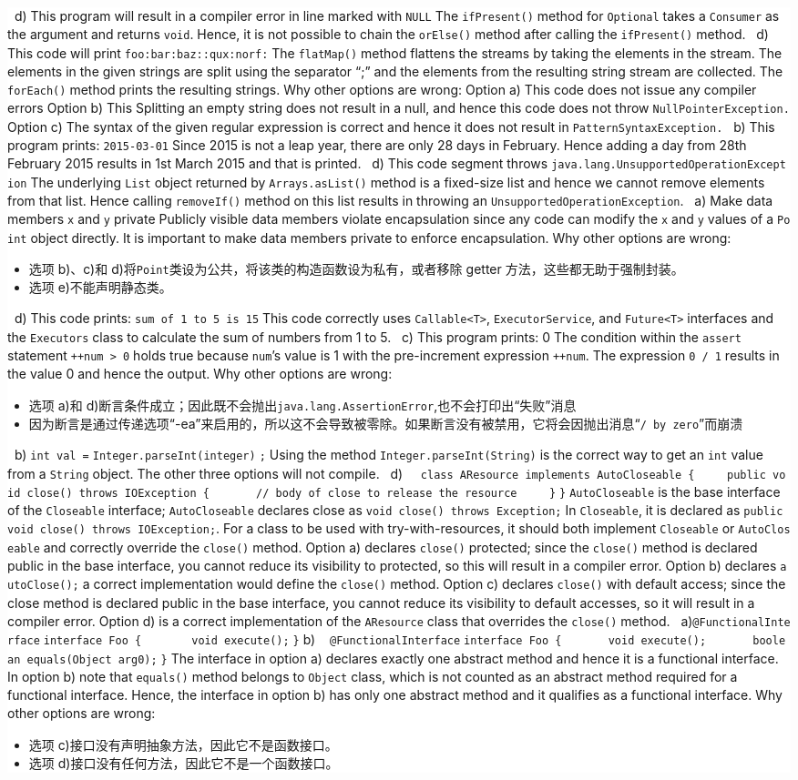   d) This program will result in a compiler error in line marked with `NULL` The `ifPresent()` method for `Optional` takes a `Consumer` as the argument and returns `void`. Hence, it is not possible to chain the `orElse()` method after calling the `ifPresent()` method.   d) This code will print `foo:bar:baz::qux:norf:` The `flatMap()` method flattens the streams by taking the elements in the stream. The elements in the given strings are split using the separator “;” and the elements from the resulting string stream are collected. The `forEach()` method prints the resulting strings. Why other options are wrong: Option a) This code does not issue any compiler errors Option b) This Splitting an empty string does not result in a null, and hence this code does not throw `NullPointerException.` Option c) The syntax of the given regular expression is correct and hence it does not result in `PatternSyntaxException.`   b) This program prints: `2015-03-01` Since 2015 is not a leap year, there are only 28 days in February. Hence adding a day from 28th February 2015 results in 1st March 2015 and that is printed.   d) This code segment throws `java.lang.UnsupportedOperationException` The underlying `List` object returned by `Arrays.asList()` method is a fixed-size list and hence we cannot remove elements from that list. Hence calling `removeIf()` method on this list results in throwing an `UnsupportedOperationException`.   a) Make data members `x` and `y` private Publicly visible data members violate encapsulation since any code can modify the `x` and `y` values of a `Point` object directly. It is important to make data members private to enforce encapsulation. Why other options are wrong:

*   选项 b)、c)和 d)将`Point`类设为公共，将该类的构造函数设为私有，或者移除 getter 方法，这些都无助于强制封装。
*   选项 e)不能声明静态类。

  d) This code prints: `sum of 1 to 5 is 15` This code correctly uses `Callable<T>`, `ExecutorService`, and `Future<T>` interfaces and the `Executors` class to calculate the sum of numbers from 1 to 5.   c) This program prints: 0 The condition within the `assert` statement `++num > 0` holds true because `num`’s value is 1 with the pre-increment expression `++num`. The expression `0 / 1` results in the value 0 and hence the output. Why other options are wrong:

*   选项 a)和 d)断言条件成立；因此既不会抛出`java.lang.AssertionError`,也不会打印出“失败”消息
*   因为断言是通过传递选项“-ea”来启用的，所以这不会导致被零除。如果断言没有被禁用，它将会因抛出消息“`/ by zero`”而崩溃

  b) `int val =` `Integer.parseInt(integer)` `;` Using the method `Integer.parseInt(String)` is the correct way to get an `int` value from a `String` object. The other three options will not compile.   d)     `class AResource implements AutoCloseable {`         `public void close() throws IOException {`             `// body of close to release the resource`         `}` `}` `AutoCloseable` is the base interface of the `Closeable` interface; `AutoCloseable` declares close as `void close() throws Exception;` In `Closeable`, it is declared as `public void close() throws IOException;`. For a class to be used with try-with-resources, it should both implement `Closeable` or `AutoCloseable` and correctly override the `close()` method. Option a) declares `close()` protected; since the `close()` method is declared public in the base interface, you cannot reduce its visibility to protected, so this will result in a compiler error. Option b) declares `autoClose();` a correct implementation would define the `close()` method. Option c) declares `close()` with default access; since the close method is declared public in the base interface, you cannot reduce its visibility to default accesses, so it will result in a compiler error. Option d) is a correct implementation of the `AResource` class that overrides the `close()` method.   a)`@FunctionalInterface` `interface Foo {`              `void execute();` `}` b)    `@FunctionalInterface` `interface Foo {`             `void execute();`             `boolean equals(Object arg0);` `}` The interface in option a) declares exactly one abstract method and hence it is a functional interface. In option b) note that `equals()` method belongs to `Object` class, which is not counted as an abstract method required for a functional interface. Hence, the interface in option b) has only one abstract method and it qualifies as a functional interface. Why other options are wrong:

*   选项 c)接口没有声明抽象方法，因此它不是函数接口。
*   选项 d)接口没有任何方法，因此它不是一个函数接口。
